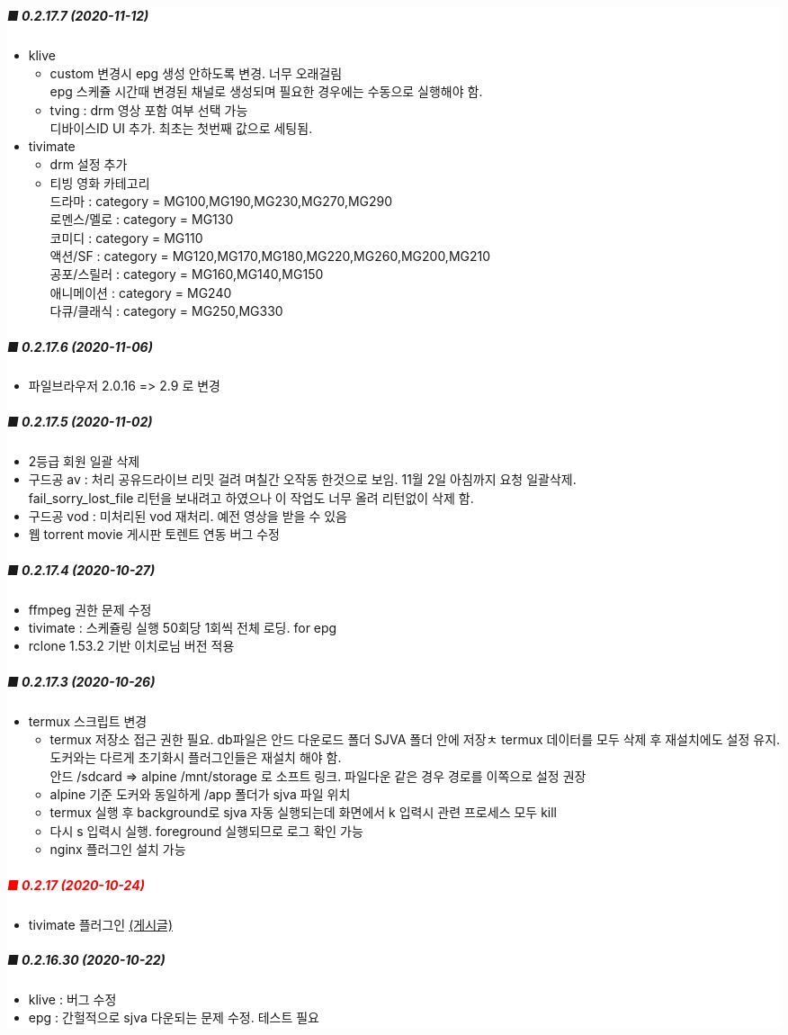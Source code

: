 
##### ■ 0.2.17.7 (2020-11-12) #####
  - klive 
      - custom 변경시 epg 생성 안하도록 변경. 너무 오래걸림<br>
        epg 스케쥴 시간때 변경된 채널로 생성되며 필요한 경우에는 수동으로 실행해야 함.<br>
      - tving : drm 영상 포함 여부 선택 가능<br>
        디바이스ID UI 추가. 최초는 첫번째 값으로 세팅됨.<br>
  - tivimate<br>
    - drm 설정 추가<br>
    - 티빙 영화 카테고리<br>
      드라마 : category = MG100,MG190,MG230,MG270,MG290<br>
      로멘스/멜로 : category = MG130<br>
      코미디 : category = MG110<br>
      액션/SF : category = MG120,MG170,MG180,MG220,MG260,MG200,MG210<br>
      공포/스릴러 : category = MG160,MG140,MG150<br>
      애니메이션 : category = MG240<br>
      다큐/클래식 : category = MG250,MG330<br>
  

##### ■ 0.2.17.6 (2020-11-06) #####
  - 파일브라우저 2.0.16 => 2.9 로 변경<br>

##### ■ 0.2.17.5 (2020-11-02) #####
  - 2등급 회원 일괄 삭제<br>
  - 구드공 av : 처리 공유드라이브 리밋 걸려 며칠간 오작동 한것으로 보임. 11월 2일 아침까지 요청 일괄삭제.<br>
    fail_sorry_lost_file 리턴을 보내려고 하였으나 이 작업도 너무 올려 리턴없이 삭제 함.<br>
  - 구드공 vod : 미처리된 vod 재처리. 예전 영상을 받을 수 있음<br>
  - 웹 torrent movie 게시판 토렌트 연동 버그 수정<br>

##### ■ 0.2.17.4 (2020-10-27) #####
  - ffmpeg 권한 문제 수정<br>
  - tivimate : 스케쥴링 실행 50회당 1회씩 전체 로딩. for epg<br>
  - rclone 1.53.2 기반 이치로님 버전 적용<br>

##### ■ 0.2.17.3 (2020-10-26) #####
  - termux 스크립트 변경<br>
    - termux 저장소 접근 권한 필요. db파일은 안드 다운로드 폴더 SJVA 폴더 안에 저장ㅊ
      termux 데이터를 모두 삭제 후 재설치에도 설정 유지. 도커와는 다르게 초기화시 플러그인들은 재설치 해야 함.<br>
      안드 /sdcard => alpine /mnt/storage 로 소프트 링크. 파일다운 같은 경우 경로를 이쪽으로 설정 권장<br>
    - alpine 기준 도커와 동일하게 /app 폴더가 sjva 파일 위치<br>
    - termux 실행 후 background로 sjva 자동 실행되는데 화면에서 k 입력시 관련 프로세스 모두 kill<br>
    - 다시 s 입력시 실행. foreground 실행되므로 로그 확인 가능<br>
    - nginx 플러그인 설치 가능<br>

##### <span style="color:red">■ 0.2.17 (2020-10-24)</span> #####
  - tivimate 플러그인 [(게시글)](https://sjva.me/bbs/board.php?bo_table=manual&wr_id=2537)<br>


##### ■ 0.2.16.30 (2020-10-22) #####
  - klive : 버그 수정<br>
  - epg : 간헐적으로 sjva 다운되는 문제 수정. 테스트 필요<br>

